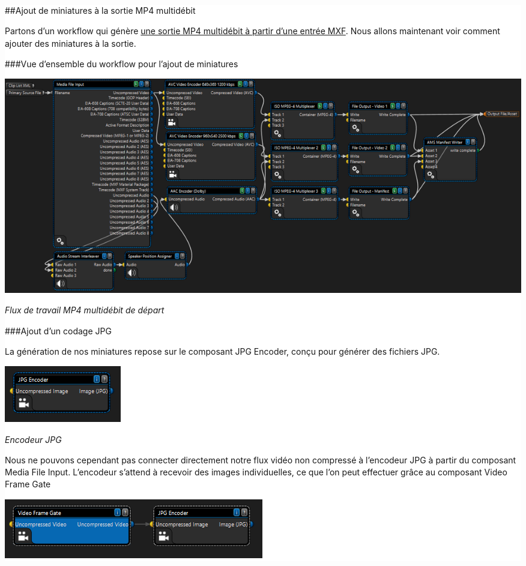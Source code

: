 ##<a id="thumbnails_to__multibitrate_MP4"></a>Ajout de miniatures à la sortie MP4 multidébit

Partons d’un workflow qui génère [une sortie MP4 multidébit à partir d’une entrée MXF](media-services-media-encoder-premium-workflow-tutorials.md#MXF_to_MP4_with_dyn_packaging). Nous allons maintenant voir comment ajouter des miniatures à la sortie.

###<a id="thumbnails_to__multibitrate_MP4_overview"></a>Vue d’ensemble du workflow pour l’ajout de miniatures

![Worflow de fichiers MP4 multidébit de démarrage](./media/media-services-media-encoder-premium-workflow-tutorials/media-services-multibitrate-mp4-workflow-to-start-from.png)

*Flux de travail MP4 multidébit de départ*

###<a id="thumbnails_to__multibitrate_MP4__with_jpg"></a>Ajout d’un codage JPG

La génération de nos miniatures repose sur le composant JPG Encoder, conçu pour générer des fichiers JPG.

![Encodeur JPG](./media/media-services-media-encoder-premium-workflow-tutorials/media-services-jpg-encoder.png)

*Encodeur JPG*

Nous ne pouvons cependant pas connecter directement notre flux vidéo non compressé à l’encodeur JPG à partir du composant Media File Input. L’encodeur s’attend à recevoir des images individuelles, ce que l’on peut effectuer grâce au composant Video Frame Gate

![Connexion d’une porte de trame à l’encodeur JPG](./media/media-services-media-encoder-premium-workflow-tutorials/media-services-connect-frame-gate-to-jpg-encoder.png)
